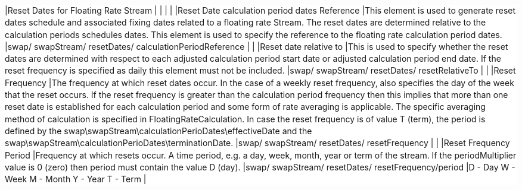 |Reset Dates for Floating Rate Stream                                                                                                   |                                                                                                                                                                                                                                                                                                                                                                                                                                                                                                                                                                                                                                                                                                                                                                        |                                                                                                                       |                                                                                           |
|Reset Date calculation period dates Reference                                                                                          |This element is used to generate reset dates schedule and associated fixing dates related to a floating rate Stream. The reset dates are determined relative to the calculation periods schedules dates. This element is used to specify the reference to the floating rate calculation period dates.                                                                                                                                                                                                                                                                                                                                                                                                                                                                   |swap/ swapStream/ resetDates/ calculationPeriodReference                                                               |                                                                                           |
|Reset date relative to                                                                                                                 |This is used to specify whether the reset dates are determined with respect to each adjusted calculation period start date or adjusted calculation period end date. If the reset frequency is specified as daily this element must not be included.                                                                                                                                                                                                                                                                                                                                                                                                                                                                                                                     |swap/ swapStream/ resetDates/ resetRelativeTo                                                                          |                                                                                           |
|Reset Frequency                                                                                                                        |The frequency at which reset dates occur. In the case of a weekly reset frequency, also specifies the day of the week that the reset occurs. If the reset frequency is greater than the calculation period frequency then this implies that more than one reset date is established for each calculation period and some form of rate averaging is applicable. The specific averaging method of calculation is specified in FloatingRateCalculation. In case the reset frequency is of value T (term), the period is defined by the swap\swapStream\calculationPerioDates\effectiveDate and the swap\swapStream\calculationPerioDates\terminationDate.                                                                                                                  |swap/ swapStream/ resetDates/ resetFrequency                                                                           |                                                                                           |
|Reset Frequency Period                                                                                                                 |Frequency at which resets occur. A time period, e.g. a day, week, month, year or term of the stream. If the periodMultiplier value is 0 (zero) then period must contain the value D (day).                                                                                                                                                                                                                                                                                                                                                                                                                                                                                                                                                                              |swap/ swapStream/ resetDates/ resetFrequency/period                                                                    |D - Day W - Week M - Month Y - Year T - Term                                               |